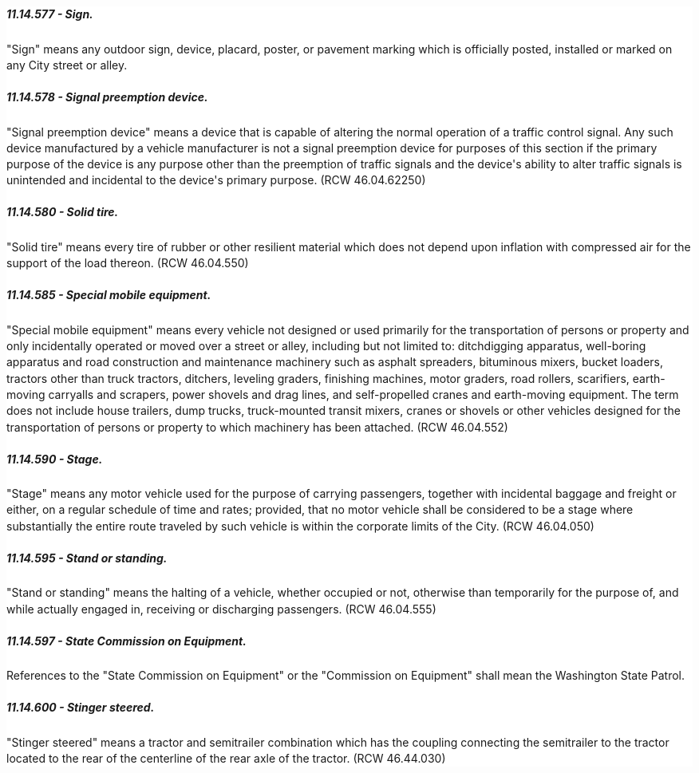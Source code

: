 ##### 11.14.577 - Sign.

"Sign" means any outdoor sign, device, placard, poster, or pavement marking which is officially posted, installed or marked on any City street or alley.


##### 11.14.578 - Signal preemption device.

"Signal preemption device" means a device that is capable of altering the normal operation of a traffic control signal. Any such device manufactured by a vehicle manufacturer is not a signal preemption device for purposes of this section if the primary purpose of the device is any purpose other than the preemption of traffic signals and the device's ability to alter traffic signals is unintended and incidental to the device's primary purpose. (RCW 46.04.62250)


##### 11.14.580 - Solid tire.

"Solid tire" means every tire of rubber or other resilient material which does not depend upon inflation with compressed air for the support of the load thereon. (RCW 46.04.550)


##### 11.14.585 - Special mobile equipment.

"Special mobile equipment" means every vehicle not designed or used primarily for the transportation of persons or property and only incidentally operated or moved over a street or alley, including but not limited to: ditchdigging apparatus, well-boring apparatus and road construction and maintenance machinery such as asphalt spreaders, bituminous mixers, bucket loaders, tractors other than truck tractors, ditchers, leveling graders, finishing machines, motor graders, road rollers, scarifiers, earth-moving carryalls and scrapers, power shovels and drag lines, and self-propelled cranes and earth-moving equipment. The term does not include house trailers, dump trucks, truck-mounted transit mixers, cranes or shovels or other vehicles designed for the transportation of persons or property to which machinery has been attached. (RCW 46.04.552)


##### 11.14.590 - Stage.

"Stage" means any motor vehicle used for the purpose of carrying passengers, together with incidental baggage and freight or either, on a regular schedule of time and rates; provided, that no motor vehicle shall be considered to be a stage where substantially the entire route traveled by such vehicle is within the corporate limits of the City. (RCW 46.04.050)


##### 11.14.595 - Stand or standing.

"Stand or standing" means the halting of a vehicle, whether occupied or not, otherwise than temporarily for the purpose of, and while actually engaged in, receiving or discharging passengers. (RCW 46.04.555)


##### 11.14.597 - State Commission on Equipment.

References to the "State Commission on Equipment" or the "Commission on Equipment" shall mean the Washington State Patrol.


##### 11.14.600 - Stinger steered.

"Stinger steered" means a tractor and semitrailer combination which has the coupling connecting the semitrailer to the tractor located to the rear of the centerline of the rear axle of the tractor. (RCW 46.44.030)

